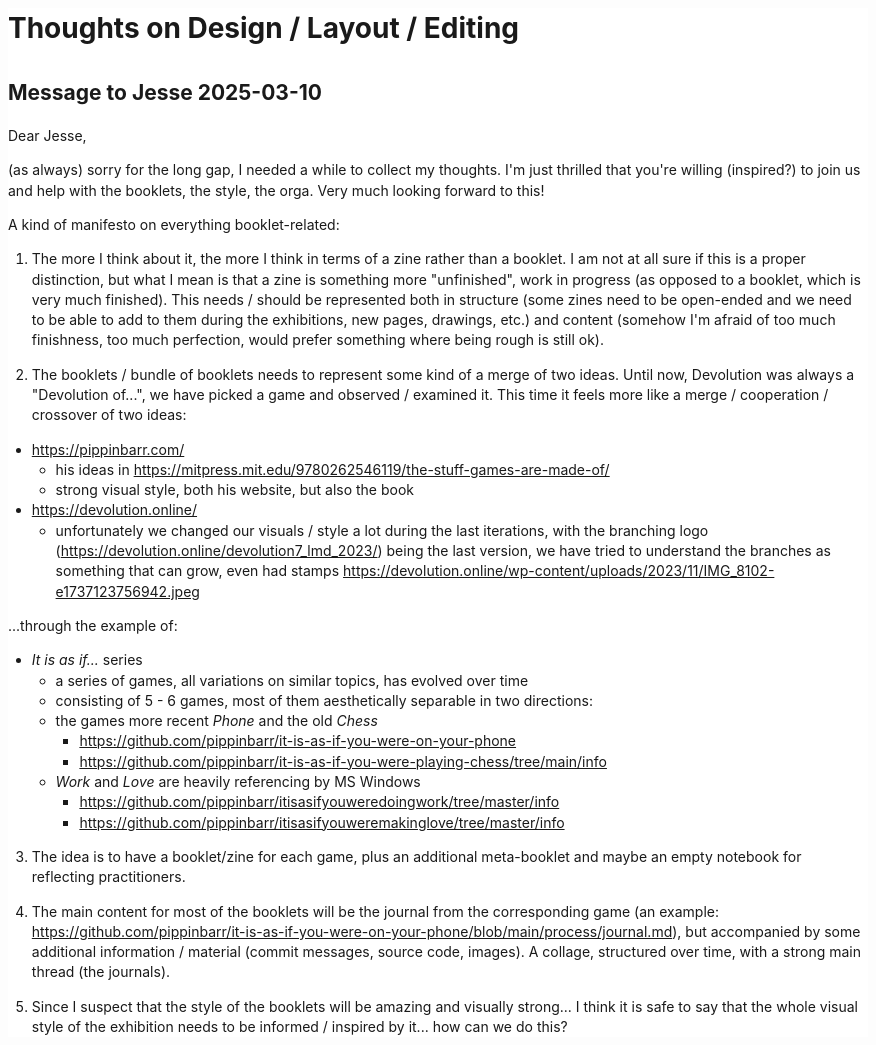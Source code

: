 # Thoughts on Design / Layout / Editing

## Message to Jesse 2025-03-10

Dear Jesse,

(as always) sorry for the long gap, I needed a while to collect my thoughts. I'm just thrilled that you're willing (inspired?) to join us and help with the booklets, the style, the orga. Very much looking forward to this!

A kind of manifesto on everything booklet-related:

1) The more I think about it, the more I think in terms of a zine rather than a booklet. I am not at all sure if this is a proper distinction, but what I mean is that a zine is something more "unfinished", work in progress (as opposed to a booklet, which is very much finished). This needs / should be represented both in structure (some zines need to be open-ended and we need to be able to add to them during the exhibitions, new pages, drawings, etc.) and content (somehow I'm afraid of too much finishness, too much perfection, would prefer something where being rough is still ok).

2) The booklets / bundle of booklets needs to represent some kind of a merge of two ideas. Until now, Devolution was always a "Devolution of...", we have picked a game and observed / examined it. This time it feels more like a merge / cooperation / crossover of two ideas:

- https://pippinbarr.com/
	- his ideas in https://mitpress.mit.edu/9780262546119/the-stuff-games-are-made-of/
	- strong visual style, both his website, but also the book
- https://devolution.online/
	- unfortunately we changed our visuals / style a lot during the last iterations, with the branching logo (https://devolution.online/devolution7_lmd_2023/) being the last version, we have tried to understand the branches as something that can grow, even had stamps https://devolution.online/wp-content/uploads/2023/11/IMG_8102-e1737123756942.jpeg

...through the example of:

- *It is as if...* series
	- a series of games, all variations on similar topics, has evolved over time
	- consisting of 5 - 6 games, most of them aesthetically separable in two directions:
	- the games more recent *Phone* and the old *Chess*
		- https://github.com/pippinbarr/it-is-as-if-you-were-on-your-phone
		- https://github.com/pippinbarr/it-is-as-if-you-were-playing-chess/tree/main/info
	- *Work* and *Love* are heavily referencing by MS Windows
		- https://github.com/pippinbarr/itisasifyouweredoingwork/tree/master/info
		- https://github.com/pippinbarr/itisasifyouweremakinglove/tree/master/info

3) The idea is to have a booklet/zine for each game, plus an additional meta-booklet and maybe an empty notebook for reflecting practitioners.

4) The main content for most of the booklets will be the journal from the corresponding game (an example: https://github.com/pippinbarr/it-is-as-if-you-were-on-your-phone/blob/main/process/journal.md), but accompanied by some additional information / material (commit messages, source code, images). A collage, structured over time, with a strong main thread (the journals).

5) Since I suspect that the style of the booklets will be amazing and visually strong... I think it is safe to say that the whole visual style of the exhibition needs to be informed / inspired by it... how can we do this?
